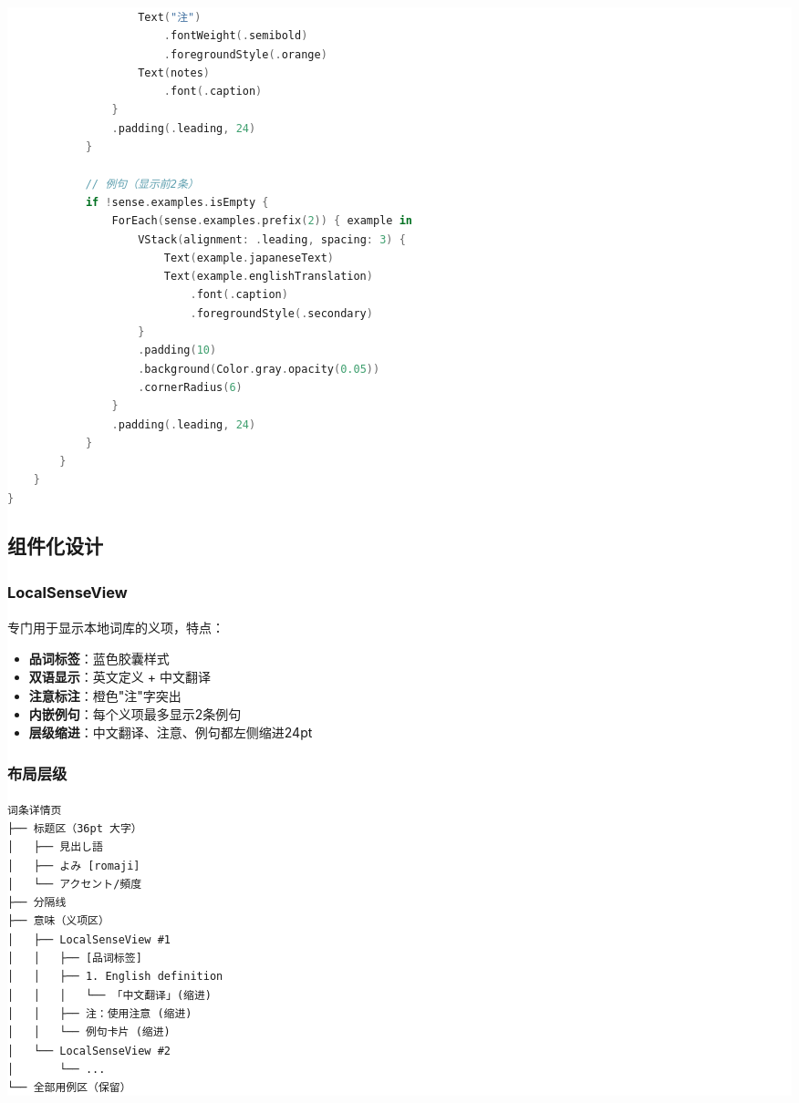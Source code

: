 ```swift
                    Text("注")
                        .fontWeight(.semibold)
                        .foregroundStyle(.orange)
                    Text(notes)
                        .font(.caption)
                }
                .padding(.leading, 24)
            }

            // 例句（显示前2条）
            if !sense.examples.isEmpty {
                ForEach(sense.examples.prefix(2)) { example in
                    VStack(alignment: .leading, spacing: 3) {
                        Text(example.japaneseText)
                        Text(example.englishTranslation)
                            .font(.caption)
                            .foregroundStyle(.secondary)
                    }
                    .padding(10)
                    .background(Color.gray.opacity(0.05))
                    .cornerRadius(6)
                }
                .padding(.leading, 24)
            }
        }
    }
}
```

## 组件化设计

### LocalSenseView

专门用于显示本地词库的义项，特点：

- **品词标签**：蓝色胶囊样式
- **双语显示**：英文定义 + 中文翻译
- **注意标注**：橙色"注"字突出
- **内嵌例句**：每个义项最多显示2条例句
- **层级缩进**：中文翻译、注意、例句都左侧缩进24pt

### 布局层级

```
词条详情页
├── 标题区（36pt 大字）
│   ├── 見出し語
│   ├── よみ [romaji]
│   └── アクセント/頻度
├── 分隔线
├── 意味（义项区）
│   ├── LocalSenseView #1
│   │   ├── [品词标签]
│   │   ├── 1. English definition
│   │   │   └── 「中文翻译」(缩进)
│   │   ├── 注：使用注意 (缩进)
│   │   └── 例句卡片 (缩进)
│   └── LocalSenseView #2
│       └── ...
└── 全部用例区（保留）
```
